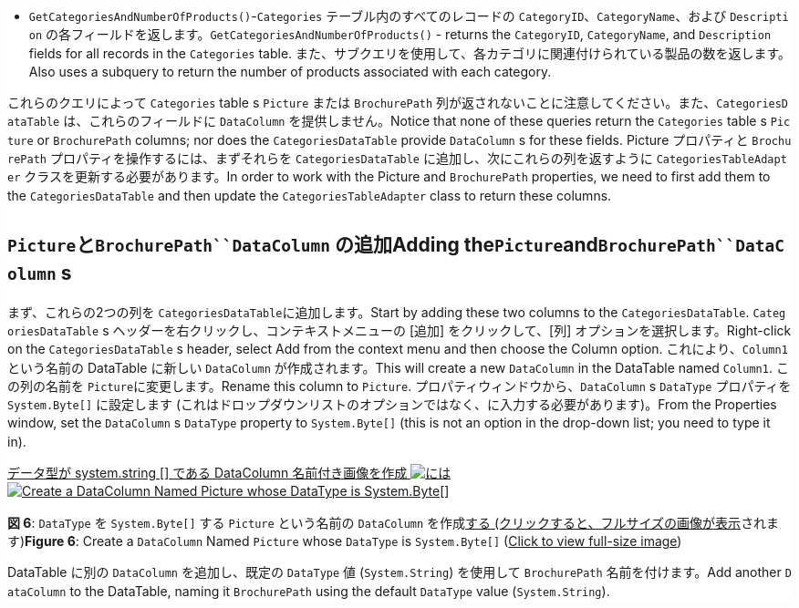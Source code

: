 - <span data-ttu-id="6b49b-197">`GetCategoriesAndNumberOfProducts()`-`Categories` テーブル内のすべてのレコードの `CategoryID`、`CategoryName`、および `Description` の各フィールドを返します。</span><span class="sxs-lookup"><span data-stu-id="6b49b-197">`GetCategoriesAndNumberOfProducts()` - returns the `CategoryID`, `CategoryName`, and `Description` fields for all records in the `Categories` table.</span></span> <span data-ttu-id="6b49b-198">また、サブクエリを使用して、各カテゴリに関連付けられている製品の数を返します。</span><span class="sxs-lookup"><span data-stu-id="6b49b-198">Also uses a subquery to return the number of products associated with each category.</span></span>

<span data-ttu-id="6b49b-199">これらのクエリによって `Categories` table s `Picture` または `BrochurePath` 列が返されないことに注意してください。また、`CategoriesDataTable` は、これらのフィールドに `DataColumn` を提供しません。</span><span class="sxs-lookup"><span data-stu-id="6b49b-199">Notice that none of these queries return the `Categories` table s `Picture` or `BrochurePath` columns; nor does the `CategoriesDataTable` provide `DataColumn` s for these fields.</span></span> <span data-ttu-id="6b49b-200">Picture プロパティと `BrochurePath` プロパティを操作するには、まずそれらを `CategoriesDataTable` に追加し、次にこれらの列を返すように `CategoriesTableAdapter` クラスを更新する必要があります。</span><span class="sxs-lookup"><span data-stu-id="6b49b-200">In order to work with the Picture and `BrochurePath` properties, we need to first add them to the `CategoriesDataTable` and then update the `CategoriesTableAdapter` class to return these columns.</span></span>

## <a name="adding-thepictureandbrochurepathdatacolumn-s"></a><span data-ttu-id="6b49b-201">`Picture`と`BrochurePath``DataColumn` の追加</span><span class="sxs-lookup"><span data-stu-id="6b49b-201">Adding the`Picture`and`BrochurePath``DataColumn` s</span></span>

<span data-ttu-id="6b49b-202">まず、これらの2つの列を `CategoriesDataTable`に追加します。</span><span class="sxs-lookup"><span data-stu-id="6b49b-202">Start by adding these two columns to the `CategoriesDataTable`.</span></span> <span data-ttu-id="6b49b-203">`CategoriesDataTable` s ヘッダーを右クリックし、コンテキストメニューの [追加] をクリックして、[列] オプションを選択します。</span><span class="sxs-lookup"><span data-stu-id="6b49b-203">Right-click on the `CategoriesDataTable` s header, select Add from the context menu and then choose the Column option.</span></span> <span data-ttu-id="6b49b-204">これにより、`Column1`という名前の DataTable に新しい `DataColumn` が作成されます。</span><span class="sxs-lookup"><span data-stu-id="6b49b-204">This will create a new `DataColumn` in the DataTable named `Column1`.</span></span> <span data-ttu-id="6b49b-205">この列の名前を `Picture`に変更します。</span><span class="sxs-lookup"><span data-stu-id="6b49b-205">Rename this column to `Picture`.</span></span> <span data-ttu-id="6b49b-206">プロパティウィンドウから、`DataColumn` s `DataType` プロパティを `System.Byte[]` に設定します (これはドロップダウンリストのオプションではなく、に入力する必要があります)。</span><span class="sxs-lookup"><span data-stu-id="6b49b-206">From the Properties window, set the `DataColumn` s `DataType` property to `System.Byte[]` (this is not an option in the drop-down list; you need to type it in).</span></span>

<span data-ttu-id="6b49b-207">[データ型が system.string [] である DataColumn 名前付き画像を作成 ![には](uploading-files-vb/_static/image6.gif)](uploading-files-vb/_static/image7.png)</span><span class="sxs-lookup"><span data-stu-id="6b49b-207">[![Create a DataColumn Named Picture whose DataType is System.Byte[]](uploading-files-vb/_static/image6.gif)](uploading-files-vb/_static/image7.png)</span></span>

<span data-ttu-id="6b49b-208">**図 6**: `DataType` を `System.Byte[]` する `Picture` という名前の `DataColumn` を作成[する (クリックすると、フルサイズの画像が表示](uploading-files-vb/_static/image8.png)されます)</span><span class="sxs-lookup"><span data-stu-id="6b49b-208">**Figure 6**: Create a `DataColumn` Named `Picture` whose `DataType` is `System.Byte[]` ([Click to view full-size image](uploading-files-vb/_static/image8.png))</span></span>

<span data-ttu-id="6b49b-209">DataTable に別の `DataColumn` を追加し、既定の `DataType` 値 (`System.String`) を使用して `BrochurePath` 名前を付けます。</span><span class="sxs-lookup"><span data-stu-id="6b49b-209">Add another `DataColumn` to the DataTable, naming it `BrochurePath` using the default `DataType` value (`System.String`).</span></span>
